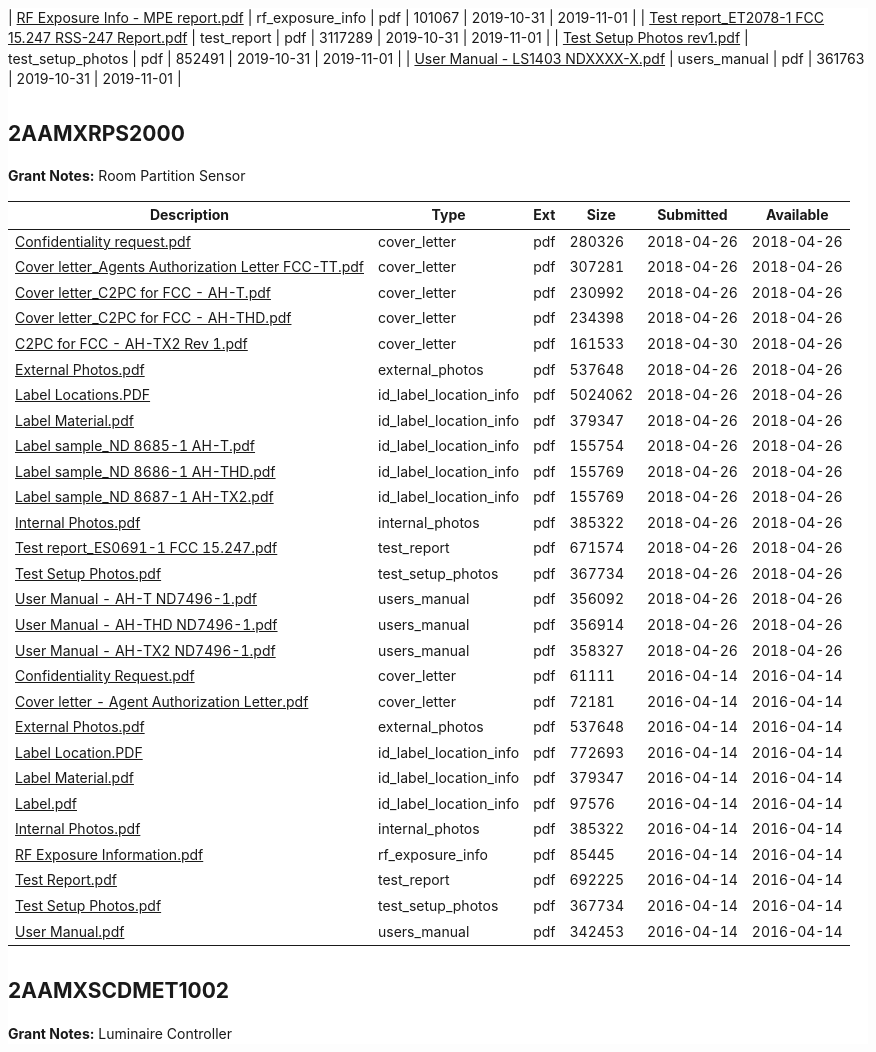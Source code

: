 | [RF Exposure Info - MPE report.pdf](2AAMXLS1403/302028d5dcaea07f10b726f0b5876b99/4498501.pdf) | rf_exposure_info | pdf | 101067 | 2019-10-31 | 2019-11-01 |
| [Test report_ET2078-1 FCC 15.247 RSS-247 Report.pdf](2AAMXLS1403/302028d5dcaea07f10b726f0b5876b99/4498503.pdf) | test_report | pdf | 3117289 | 2019-10-31 | 2019-11-01 |
| [Test Setup Photos rev1.pdf](2AAMXLS1403/302028d5dcaea07f10b726f0b5876b99/4498504.pdf) | test_setup_photos | pdf | 852491 | 2019-10-31 | 2019-11-01 |
| [User Manual - LS1403 NDXXXX-X.pdf](2AAMXLS1403/302028d5dcaea07f10b726f0b5876b99/4498505.pdf) | users_manual | pdf | 361763 | 2019-10-31 | 2019-11-01 |
## 2AAMXRPS2000
**Grant Notes:** Room Partition Sensor

| Description | Type | Ext | Size | Submitted | Available |
| ----------- | ---- | --- | ---- | --------- | --------- |
| [Confidentiality request.pdf](2AAMXRPS2000/ce6712e48d7fe1bcf411cd8e4b57f371/3830872.pdf) | cover_letter | pdf | 280326 | 2018-04-26 | 2018-04-26 |
| [Cover letter_Agents Authorization Letter FCC-TT.pdf](2AAMXRPS2000/ce6712e48d7fe1bcf411cd8e4b57f371/3327328.pdf) | cover_letter | pdf | 307281 | 2018-04-26 | 2018-04-26 |
| [Cover letter_C2PC for FCC - AH-T.pdf](2AAMXRPS2000/ce6712e48d7fe1bcf411cd8e4b57f371/3830874.pdf) | cover_letter | pdf | 230992 | 2018-04-26 | 2018-04-26 |
| [Cover letter_C2PC for FCC - AH-THD.pdf](2AAMXRPS2000/ce6712e48d7fe1bcf411cd8e4b57f371/3830875.pdf) | cover_letter | pdf | 234398 | 2018-04-26 | 2018-04-26 |
| [C2PC for FCC - AH-TX2 Rev 1.pdf](2AAMXRPS2000/ce6712e48d7fe1bcf411cd8e4b57f371/3834073.pdf) | cover_letter | pdf | 161533 | 2018-04-30 | 2018-04-26 |
| [External Photos.pdf](2AAMXRPS2000/ce6712e48d7fe1bcf411cd8e4b57f371/2959091.pdf) | external_photos | pdf | 537648 | 2018-04-26 | 2018-04-26 |
| [Label Locations.PDF](2AAMXRPS2000/ce6712e48d7fe1bcf411cd8e4b57f371/3830879.pdf) | id_label_location_info | pdf | 5024062 | 2018-04-26 | 2018-04-26 |
| [Label Material.pdf](2AAMXRPS2000/ce6712e48d7fe1bcf411cd8e4b57f371/2707929.pdf) | id_label_location_info | pdf | 379347 | 2018-04-26 | 2018-04-26 |
| [Label sample_ND 8685-1 AH-T.pdf](2AAMXRPS2000/ce6712e48d7fe1bcf411cd8e4b57f371/3830881.pdf) | id_label_location_info | pdf | 155754 | 2018-04-26 | 2018-04-26 |
| [Label sample_ND 8686-1 AH-THD.pdf](2AAMXRPS2000/ce6712e48d7fe1bcf411cd8e4b57f371/3830882.pdf) | id_label_location_info | pdf | 155769 | 2018-04-26 | 2018-04-26 |
| [Label sample_ND 8687-1 AH-TX2.pdf](2AAMXRPS2000/ce6712e48d7fe1bcf411cd8e4b57f371/3830883.pdf) | id_label_location_info | pdf | 155769 | 2018-04-26 | 2018-04-26 |
| [Internal Photos.pdf](2AAMXRPS2000/ce6712e48d7fe1bcf411cd8e4b57f371/2959092.pdf) | internal_photos | pdf | 385322 | 2018-04-26 | 2018-04-26 |
| [Test report_ES0691-1 FCC 15.247.pdf](2AAMXRPS2000/ce6712e48d7fe1bcf411cd8e4b57f371/3830890.pdf) | test_report | pdf | 671574 | 2018-04-26 | 2018-04-26 |
| [Test Setup Photos.pdf](2AAMXRPS2000/ce6712e48d7fe1bcf411cd8e4b57f371/2959100.pdf) | test_setup_photos | pdf | 367734 | 2018-04-26 | 2018-04-26 |
| [User Manual - AH-T ND7496-1.pdf](2AAMXRPS2000/ce6712e48d7fe1bcf411cd8e4b57f371/3830892.pdf) | users_manual | pdf | 356092 | 2018-04-26 | 2018-04-26 |
| [User Manual - AH-THD ND7496-1.pdf](2AAMXRPS2000/ce6712e48d7fe1bcf411cd8e4b57f371/3830893.pdf) | users_manual | pdf | 356914 | 2018-04-26 | 2018-04-26 |
| [User Manual - AH-TX2 ND7496-1.pdf](2AAMXRPS2000/ce6712e48d7fe1bcf411cd8e4b57f371/3830894.pdf) | users_manual | pdf | 358327 | 2018-04-26 | 2018-04-26 |
| [Confidentiality Request.pdf](2AAMXRPS2000/397484793233345aad1e36675a25f9af/2959089.pdf) | cover_letter | pdf | 61111 | 2016-04-14 | 2016-04-14 |
| [Cover letter - Agent Authorization Letter.pdf](2AAMXRPS2000/397484793233345aad1e36675a25f9af/2836622.pdf) | cover_letter | pdf | 72181 | 2016-04-14 | 2016-04-14 |
| [External Photos.pdf](2AAMXRPS2000/397484793233345aad1e36675a25f9af/2959091.pdf) | external_photos | pdf | 537648 | 2016-04-14 | 2016-04-14 |
| [Label Location.PDF](2AAMXRPS2000/397484793233345aad1e36675a25f9af/2959093.pdf) | id_label_location_info | pdf | 772693 | 2016-04-14 | 2016-04-14 |
| [Label Material.pdf](2AAMXRPS2000/397484793233345aad1e36675a25f9af/2707929.pdf) | id_label_location_info | pdf | 379347 | 2016-04-14 | 2016-04-14 |
| [Label.pdf](2AAMXRPS2000/397484793233345aad1e36675a25f9af/2959095.pdf) | id_label_location_info | pdf | 97576 | 2016-04-14 | 2016-04-14 |
| [Internal Photos.pdf](2AAMXRPS2000/397484793233345aad1e36675a25f9af/2959092.pdf) | internal_photos | pdf | 385322 | 2016-04-14 | 2016-04-14 |
| [RF Exposure Information.pdf](2AAMXRPS2000/397484793233345aad1e36675a25f9af/2959097.pdf) | rf_exposure_info | pdf | 85445 | 2016-04-14 | 2016-04-14 |
| [Test Report.pdf](2AAMXRPS2000/397484793233345aad1e36675a25f9af/2959099.pdf) | test_report | pdf | 692225 | 2016-04-14 | 2016-04-14 |
| [Test Setup Photos.pdf](2AAMXRPS2000/397484793233345aad1e36675a25f9af/2959100.pdf) | test_setup_photos | pdf | 367734 | 2016-04-14 | 2016-04-14 |
| [User Manual.pdf](2AAMXRPS2000/397484793233345aad1e36675a25f9af/2959101.pdf) | users_manual | pdf | 342453 | 2016-04-14 | 2016-04-14 |
## 2AAMXSCDMET1002
**Grant Notes:** Luminaire Controller
